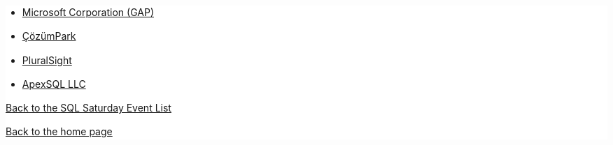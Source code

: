 - [Microsoft Corporation (GAP)](http://www.microsoft.com/en-us/server-cloud/products/sql-server/)
 
- [ÇözümPark](http://www.cozumpark.com)
 
- [PluralSight](http://www.pluralsight.com)
 
- [ApexSQL LLC](http://www.apexsql.com/?utm_source=SQLSaturdaysutm_medium=sponsorlinkutm_campaign=%5BSQLSaturdays-Homepage%5D)
 
[Back to the SQL Saturday Event List](/past)
 
[Back to the home page](/index)
 
